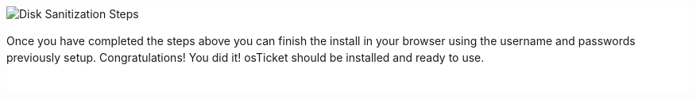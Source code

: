 <p>
<img src="https://i.imgur.com/Vhykyh6.png" height="80%" width="80%" alt="Disk Sanitization Steps"/>
</p>
<p>
Once you have completed the steps above you can finish the install in your browser using the username and passwords previously setup. Congratulations! You did it! osTicket should be installed and ready to use.
</p>
<br />
